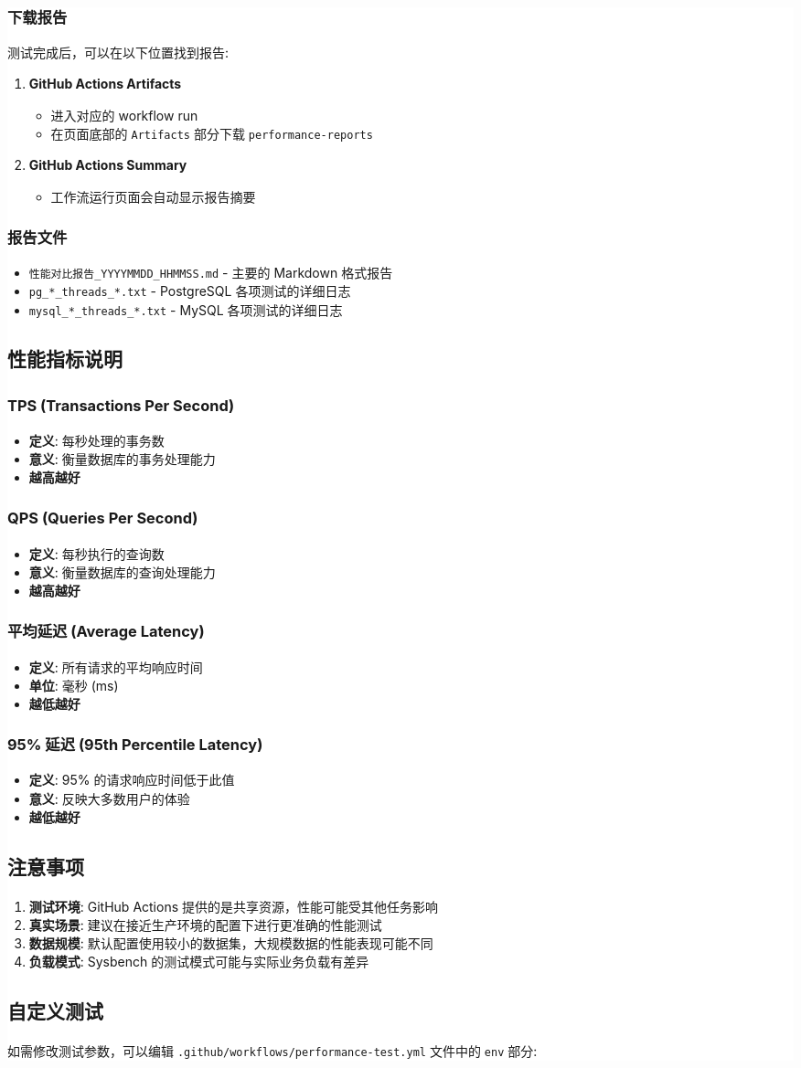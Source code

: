 ### 下载报告

测试完成后，可以在以下位置找到报告:

1. **GitHub Actions Artifacts**
   - 进入对应的 workflow run
   - 在页面底部的 `Artifacts` 部分下载 `performance-reports`
   
2. **GitHub Actions Summary**
   - 工作流运行页面会自动显示报告摘要

### 报告文件

- `性能对比报告_YYYYMMDD_HHMMSS.md` - 主要的 Markdown 格式报告
- `pg_*_threads_*.txt` - PostgreSQL 各项测试的详细日志
- `mysql_*_threads_*.txt` - MySQL 各项测试的详细日志

## 性能指标说明

### TPS (Transactions Per Second)
- **定义**: 每秒处理的事务数
- **意义**: 衡量数据库的事务处理能力
- **越高越好**

### QPS (Queries Per Second)
- **定义**: 每秒执行的查询数
- **意义**: 衡量数据库的查询处理能力
- **越高越好**

### 平均延迟 (Average Latency)
- **定义**: 所有请求的平均响应时间
- **单位**: 毫秒 (ms)
- **越低越好**

### 95% 延迟 (95th Percentile Latency)
- **定义**: 95% 的请求响应时间低于此值
- **意义**: 反映大多数用户的体验
- **越低越好**

## 注意事项

1. **测试环境**: GitHub Actions 提供的是共享资源，性能可能受其他任务影响
2. **真实场景**: 建议在接近生产环境的配置下进行更准确的性能测试
3. **数据规模**: 默认配置使用较小的数据集，大规模数据的性能表现可能不同
4. **负载模式**: Sysbench 的测试模式可能与实际业务负载有差异

## 自定义测试

如需修改测试参数，可以编辑 `.github/workflows/performance-test.yml` 文件中的 `env` 部分:
